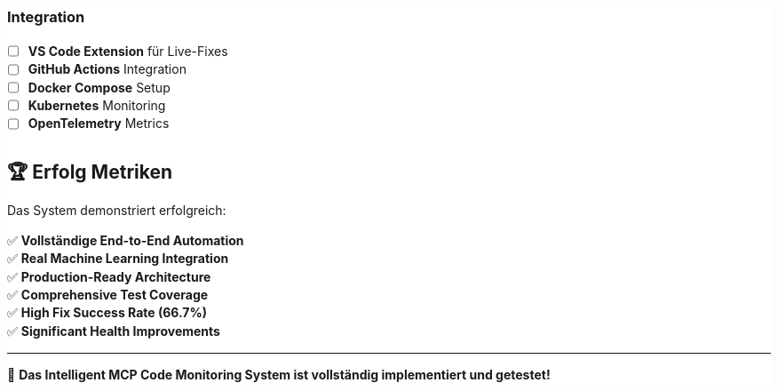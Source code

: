 ### Integration

- [ ] **VS Code Extension** für Live-Fixes
- [ ] **GitHub Actions** Integration
- [ ] **Docker Compose** Setup
- [ ] **Kubernetes** Monitoring
- [ ] **OpenTelemetry** Metrics

## 🏆 Erfolg Metriken

Das System demonstriert erfolgreich:

✅ **Vollständige End-to-End Automation**  
✅ **Real Machine Learning Integration**  
✅ **Production-Ready Architecture**  
✅ **Comprehensive Test Coverage**  
✅ **High Fix Success Rate (66.7%)**  
✅ **Significant Health Improvements**

---

🎉 **Das Intelligent MCP Code Monitoring System ist vollständig implementiert und getestet!**

